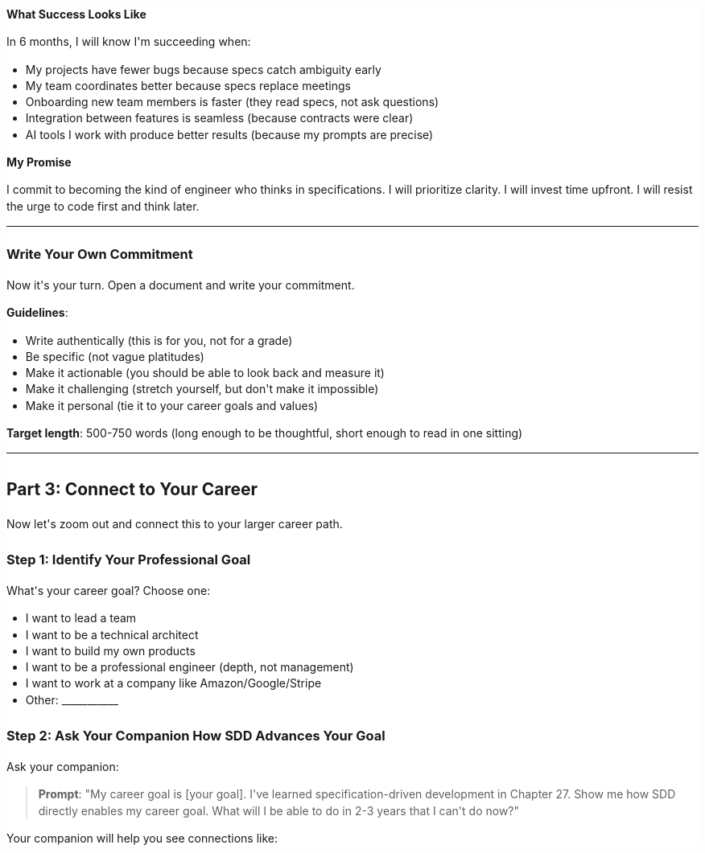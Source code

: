 **What Success Looks Like**

In 6 months, I will know I'm succeeding when:
- My projects have fewer bugs because specs catch ambiguity early
- My team coordinates better because specs replace meetings
- Onboarding new team members is faster (they read specs, not ask questions)
- Integration between features is seamless (because contracts were clear)
- AI tools I work with produce better results (because my prompts are precise)

**My Promise**

I commit to becoming the kind of engineer who thinks in specifications. I will prioritize clarity. I will invest time upfront. I will resist the urge to code first and think later.

---

### Write Your Own Commitment

Now it's your turn. Open a document and write your commitment.

**Guidelines**:
- Write authentically (this is for you, not for a grade)
- Be specific (not vague platitudes)
- Make it actionable (you should be able to look back and measure it)
- Make it challenging (stretch yourself, but don't make it impossible)
- Make it personal (tie it to your career goals and values)

**Target length**: 500-750 words (long enough to be thoughtful, short enough to read in one sitting)

---

## Part 3: Connect to Your Career

Now let's zoom out and connect this to your larger career path.

### Step 1: Identify Your Professional Goal

What's your career goal? Choose one:
- I want to lead a team
- I want to be a technical architect
- I want to build my own products
- I want to be a professional engineer (depth, not management)
- I want to work at a company like Amazon/Google/Stripe
- Other: ___________

### Step 2: Ask Your Companion How SDD Advances Your Goal

Ask your companion:

> **Prompt**: "My career goal is [your goal]. I've learned specification-driven development in Chapter 27. Show me how SDD directly enables my career goal. What will I be able to do in 2-3 years that I can't do now?"

Your companion will help you see connections like:
